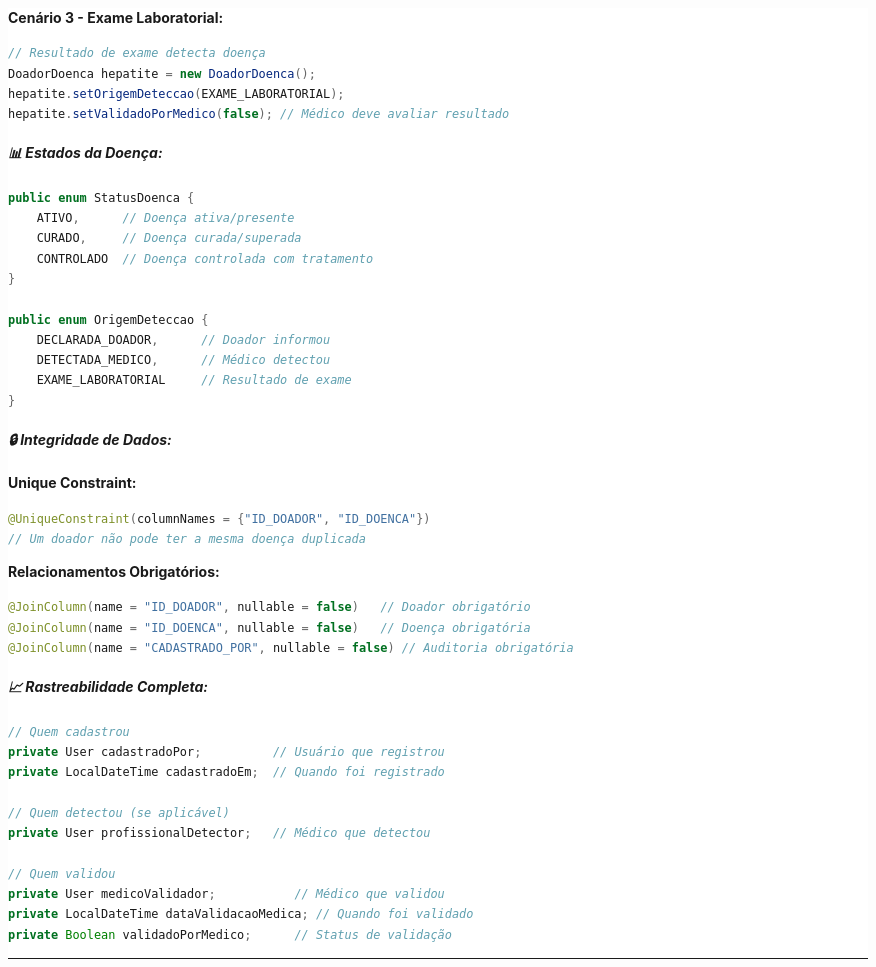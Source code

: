 **Cenário 3 - Exame Laboratorial:**
```java
// Resultado de exame detecta doença
DoadorDoenca hepatite = new DoadorDoenca();
hepatite.setOrigemDeteccao(EXAME_LABORATORIAL);
hepatite.setValidadoPorMedico(false); // Médico deve avaliar resultado
```

##### **📊 Estados da Doença:**

```java
public enum StatusDoenca {
    ATIVO,      // Doença ativa/presente
    CURADO,     // Doença curada/superada  
    CONTROLADO  // Doença controlada com tratamento
}

public enum OrigemDeteccao {
    DECLARADA_DOADOR,      // Doador informou
    DETECTADA_MEDICO,      // Médico detectou
    EXAME_LABORATORIAL     // Resultado de exame
}
```

##### **🔒 Integridade de Dados:**

**Unique Constraint:**
```java
@UniqueConstraint(columnNames = {"ID_DOADOR", "ID_DOENCA"})
// Um doador não pode ter a mesma doença duplicada
```

**Relacionamentos Obrigatórios:**
```java
@JoinColumn(name = "ID_DOADOR", nullable = false)   // Doador obrigatório
@JoinColumn(name = "ID_DOENCA", nullable = false)   // Doença obrigatória  
@JoinColumn(name = "CADASTRADO_POR", nullable = false) // Auditoria obrigatória
```

##### **📈 Rastreabilidade Completa:**

```java
// Quem cadastrou
private User cadastradoPor;          // Usuário que registrou
private LocalDateTime cadastradoEm;  // Quando foi registrado

// Quem detectou (se aplicável)
private User profissionalDetector;   // Médico que detectou

// Quem validou
private User medicoValidador;           // Médico que validou
private LocalDateTime dataValidacaoMedica; // Quando foi validado
private Boolean validadoPorMedico;      // Status de validação
```

---
